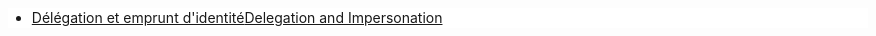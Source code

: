 - [<span data-ttu-id="a6811-157">Délégation et emprunt d'identité</span><span class="sxs-lookup"><span data-stu-id="a6811-157">Delegation and Impersonation</span></span>](delegation-and-impersonation-with-wcf.md)
